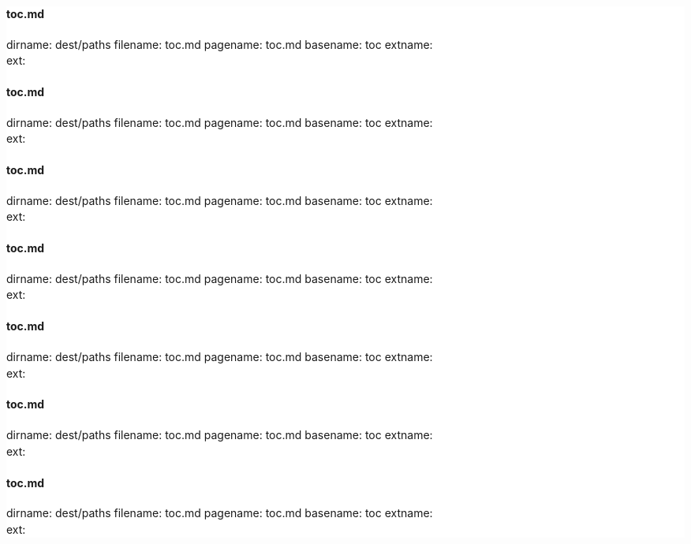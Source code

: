 #### toc.md
dirname:       dest/paths
filename:      toc.md
pagename:      toc.md
basename:      toc
extname:       
ext:           

#### toc.md
dirname:       dest/paths
filename:      toc.md
pagename:      toc.md
basename:      toc
extname:       
ext:           

#### toc.md
dirname:       dest/paths
filename:      toc.md
pagename:      toc.md
basename:      toc
extname:       
ext:           

#### toc.md
dirname:       dest/paths
filename:      toc.md
pagename:      toc.md
basename:      toc
extname:       
ext:           

#### toc.md
dirname:       dest/paths
filename:      toc.md
pagename:      toc.md
basename:      toc
extname:       
ext:           

#### toc.md
dirname:       dest/paths
filename:      toc.md
pagename:      toc.md
basename:      toc
extname:       
ext:           

#### toc.md
dirname:       dest/paths
filename:      toc.md
pagename:      toc.md
basename:      toc
extname:       
ext:           


